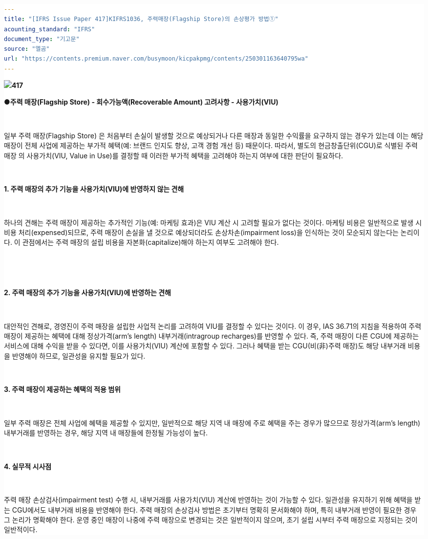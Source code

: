 ```yaml
---
title: "[IFRS Issue Paper 417]KIFRS1036, 주력매장(Flagship Store)의 손상평가 방법①"
acounting_standard: "IFRS"
document_type: "기고문"
source: "엘곰"
url: "https://contents.premium.naver.com/busymoon/kicpakpmg/contents/250301163640795wa"
---
```

![](https://n2.news.naver.com/l.gif?type=content)**417**

**●주력 매장(Flagship Store) - 회수가능액(Recoverable Amount) 고려사항 - 사용가치(VIU)**

**​**

일부 주력 매장(Flagship Store) 은 처음부터 손실이 발생할 것으로 예상되거나 다른 매장과 동일한 수익률을 요구하지 않는 경우가 있는데 이는 해당 매장이 전체 사업에 제공하는 부가적 혜택(예: 브랜드 인지도 향상, 고객 경험 개선 등) 때문이다. 따라서, 별도의 현금창출단위(CGU)로 식별된 주력 매장 의 사용가치(VIU, Value in Use)를 결정할 때 이러한 부가적 혜택을 고려해야 하는지 여부에 대한 판단이 필요하다.

​

**1\. 주력 매장의 추가 기능을 사용가치(VIU)에 반영하지 않는 견해**

​

하나의 견해는 주력 매장이 제공하는 추가적인 기능(예: 마케팅 효과)은 VIU 계산 시 고려할 필요가 없다는 것이다. 마케팅 비용은 일반적으로 발생 시 비용 처리(expensed)되므로, 주력 매장이 손실을 낼 것으로 예상되더라도 손상차손(impairment loss)을 인식하는 것이 모순되지 않는다는 논리이다. 이 관점에서는 주력 매장의 설립 비용을 자본화(capitalize)해야 하는지 여부도 고려해야 한다.

​

​

**2\. 주력 매장의 추가 기능을 사용가치(VIU)에 반영하는 견해**

​

대안적인 견해로, 경영진이 주력 매장을 설립한 사업적 논리를 고려하여 VIU를 결정할 수 있다는 것이다. 이 경우, IAS 36.71의 지침을 적용하여 주력 매장이 제공하는 혜택에 대해 정상가격(arm’s length) 내부거래(intragroup recharges)를 반영할 수 있다. 즉, 주력 매장이 다른 CGU에 제공하는 서비스에 대해 수익을 받을 수 있다면, 이를 사용가치(VIU) 계산에 포함할 수 있다. 그러나 혜택을 받는 CGU(비(非)주력 매장)도 해당 내부거래 비용을 반영해야 하므로, 일관성을 유지할 필요가 있다.

​

**3\. 주력 매장이 제공하는 혜택의 적용 범위**

​

일부 주력 매장은 전체 사업에 혜택을 제공할 수 있지만, 일반적으로 해당 지역 내 매장에 주로 혜택을 주는 경우가 많으므로 정상가격(arm’s length) 내부거래를 반영하는 경우, 해당 지역 내 매장들에 한정될 가능성이 높다.

​

**4\. 실무적 시사점**

**​**

주력 매장 손상검사(impairment test) 수행 시, 내부거래를 사용가치(VIU) 계산에 반영하는 것이 가능할 수 있다. 일관성을 유지하기 위해 혜택을 받는 CGU에서도 내부거래 비용을 반영해야 한다. 주력 매장의 손상검사 방법은 초기부터 명확히 문서화해야 하며, 특히 내부거래 반영이 필요한 경우 그 논리가 명확해야 한다. 운영 중인 매장이 나중에 주력 매장으로 변경되는 것은 일반적이지 않으며, 초기 설립 시부터 주력 매장으로 지정되는 것이 일반적이다.
